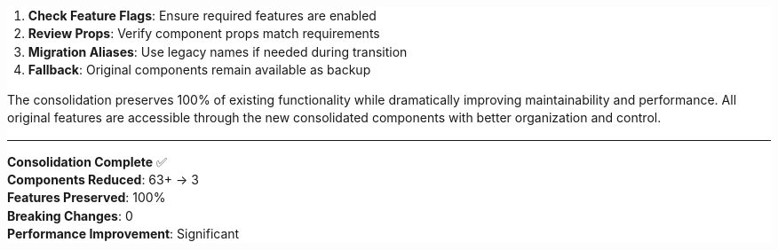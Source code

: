 1. **Check Feature Flags**: Ensure required features are enabled
2. **Review Props**: Verify component props match requirements
3. **Migration Aliases**: Use legacy names if needed during transition
4. **Fallback**: Original components remain available as backup

The consolidation preserves 100% of existing functionality while dramatically improving maintainability and performance. All original features are accessible through the new consolidated components with better organization and control.

---

**Consolidation Complete** ✅  
**Components Reduced**: 63+ → 3  
**Features Preserved**: 100%  
**Breaking Changes**: 0  
**Performance Improvement**: Significant
